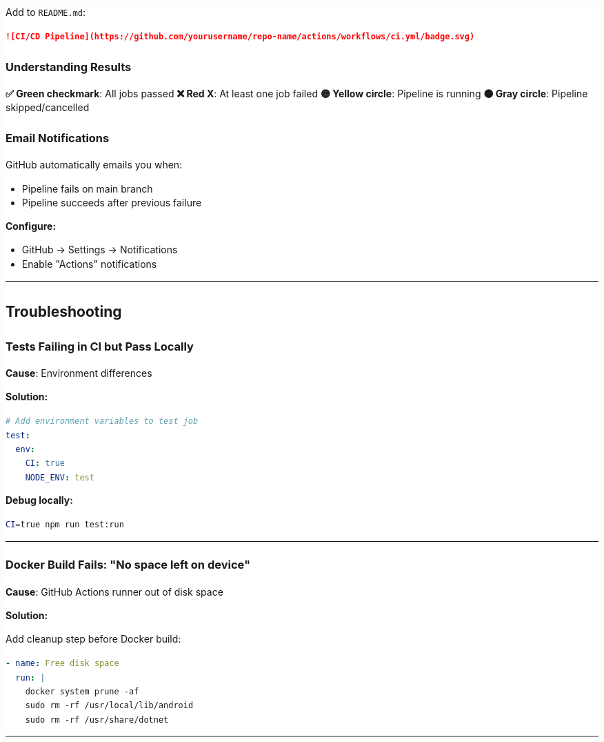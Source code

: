 Add to `README.md`:
```markdown
![CI/CD Pipeline](https://github.com/yourusername/repo-name/actions/workflows/ci.yml/badge.svg)
```

### Understanding Results

**✅ Green checkmark**: All jobs passed
**❌ Red X**: At least one job failed
**🟡 Yellow circle**: Pipeline is running
**⚫ Gray circle**: Pipeline skipped/cancelled

### Email Notifications

GitHub automatically emails you when:
- Pipeline fails on main branch
- Pipeline succeeds after previous failure

**Configure:**
- GitHub → Settings → Notifications
- Enable "Actions" notifications

---

## Troubleshooting

### Tests Failing in CI but Pass Locally

**Cause**: Environment differences

**Solution:**
```yaml
# Add environment variables to test job
test:
  env:
    CI: true
    NODE_ENV: test
```

**Debug locally:**
```bash
CI=true npm run test:run
```

---

### Docker Build Fails: "No space left on device"

**Cause**: GitHub Actions runner out of disk space

**Solution:**

Add cleanup step before Docker build:
```yaml
- name: Free disk space
  run: |
    docker system prune -af
    sudo rm -rf /usr/local/lib/android
    sudo rm -rf /usr/share/dotnet
```

---